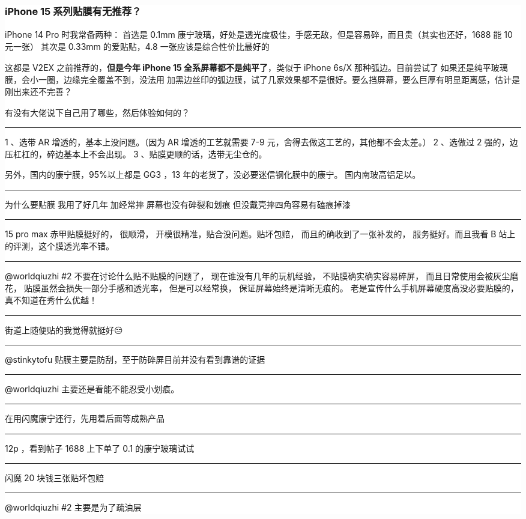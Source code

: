 ### iPhone 15 系列贴膜有无推荐？

iPhone 14 Pro 时我常备两种：
首选是 0.1mm 康宁玻璃，好处是透光度极佳，手感无敌，但是容易碎，而且贵（其实也还好，1688 能 10 元一张）
其次是 0.33mm 的爱贴贴，4.8 一张应该是综合性价比最好的

这都是 V2EX 之前推荐的，**但是今年 iPhone 15 全系屏幕都不是纯平了**，类似于 iPhone 6s/X 那种弧边。目前尝试了
如果还是纯平玻璃膜，会小一圈，边缘完全覆盖不到，没法用
加黑边丝印的弧边膜，试了几家效果都不是很好。要么挡屏幕，要么巨厚有明显距离感，估计是刚出来还不完善？

有没有大佬说下自己用了哪些，然后体验如何的？

---------------------------------------------------

1 、选带 AR 增透的，基本上没问题。（因为 AR 增透的工艺就需要 7-9 元，舍得去做这工艺的，其他都不会太差。）
2 、选做过 2 强的，边压杠杠的，碎边基本上不会出现。
3 、贴膜更顺的话，选带无尘仓的。

另外，国内的康宁膜，95%以上都是 GG3 ，13 年的老货了，没必要迷信钢化膜中的康宁。  国内南玻高铝足以。

---------------------------------------------------

为什么要贴膜  我用了好几年 加经常摔  屏幕也没有碎裂和划痕  但没戴壳摔四角容易有磕痕掉漆

---------------------------------------------------

15 pro max 赤甲贴膜挺好的， 很顺滑， 开模很精准，贴合没问题。贴坏包赔， 而且的确收到了一张补发的， 服务挺好。而且我看 B 站上的评测，这个膜透光率不错。

---------------------------------------------------

@worldqiuzhi #2 不要在讨论什么贴不贴膜的问题了， 现在谁没有几年的玩机经验， 不贴膜确实确实容易碎屏， 而且日常使用会被灰尘磨花， 贴膜虽然会损失一部分手感和透光率， 但是可以经常换， 保证屏幕始终是清晰无痕的。 老是宣传什么手机屏幕硬度高没必要贴膜的， 真不知道在秀什么优越！

---------------------------------------------------

街道上随便贴的我觉得就挺好😑

---------------------------------------------------

@stinkytofu 贴膜主要是防刮，至于防碎屏目前并没有看到靠谱的证据

---------------------------------------------------

@worldqiuzhi 主要还是看能不能忍受小划痕。

---------------------------------------------------

在用闪魔康宁还行，先用着后面等成熟产品

---------------------------------------------------

12p ，看到帖子 1688 上下单了 0.1 的康宁玻璃试试

---------------------------------------------------

闪魔 20 块钱三张贴坏包赔

---------------------------------------------------

@worldqiuzhi #2 主要是为了疏油层
